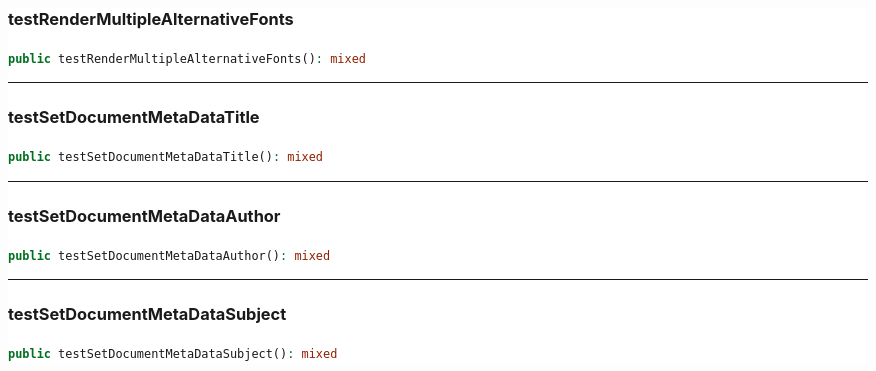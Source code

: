 ### testRenderMultipleAlternativeFonts



```php
public testRenderMultipleAlternativeFonts(): mixed
```











***

### testSetDocumentMetaDataTitle



```php
public testSetDocumentMetaDataTitle(): mixed
```











***

### testSetDocumentMetaDataAuthor



```php
public testSetDocumentMetaDataAuthor(): mixed
```











***

### testSetDocumentMetaDataSubject



```php
public testSetDocumentMetaDataSubject(): mixed
```







